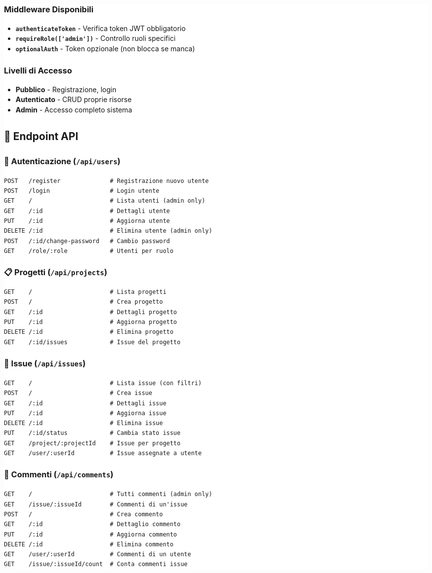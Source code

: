 ### Middleware Disponibili
- **`authenticateToken`** - Verifica token JWT obbligatorio
- **`requireRole(['admin'])`** - Controllo ruoli specifici
- **`optionalAuth`** - Token opzionale (non blocca se manca)

### Livelli di Accesso
- **Pubblico** - Registrazione, login
- **Autenticato** - CRUD proprie risorse
- **Admin** - Accesso completo sistema

## 📡 Endpoint API

### 🔐 Autenticazione (`/api/users`)
```
POST   /register              # Registrazione nuovo utente
POST   /login                 # Login utente
GET    /                      # Lista utenti (admin only)
GET    /:id                   # Dettagli utente
PUT    /:id                   # Aggiorna utente
DELETE /:id                   # Elimina utente (admin only)
POST   /:id/change-password   # Cambio password
GET    /role/:role            # Utenti per ruolo
```

### 📋 Progetti (`/api/projects`)
```
GET    /                      # Lista progetti
POST   /                      # Crea progetto
GET    /:id                   # Dettagli progetto
PUT    /:id                   # Aggiorna progetto
DELETE /:id                   # Elimina progetto
GET    /:id/issues            # Issue del progetto
```

### 🐛 Issue (`/api/issues`)
```
GET    /                      # Lista issue (con filtri)
POST   /                      # Crea issue
GET    /:id                   # Dettagli issue
PUT    /:id                   # Aggiorna issue
DELETE /:id                   # Elimina issue
PUT    /:id/status            # Cambia stato issue
GET    /project/:projectId    # Issue per progetto
GET    /user/:userId          # Issue assegnate a utente
```

### 💬 Commenti (`/api/comments`)
```
GET    /                      # Tutti commenti (admin only)
GET    /issue/:issueId        # Commenti di un'issue
POST   /                      # Crea commento
GET    /:id                   # Dettaglio commento
PUT    /:id                   # Aggiorna commento
DELETE /:id                   # Elimina commento
GET    /user/:userId          # Commenti di un utente
GET    /issue/:issueId/count  # Conta commenti issue
```
